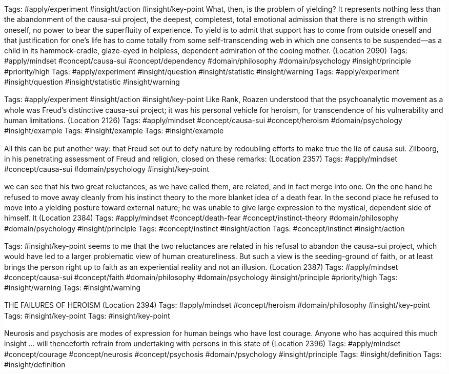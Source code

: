Tags: #apply/experiment #insight/action #insight/key-point
What, then, is the problem of yielding? It represents nothing less than the abandonment of the causa-sui project, the deepest, completest, total emotional admission that there is no strength within oneself, no power to bear the superfluity of experience. To yield is to admit that support has to come from outside oneself and that justification for one’s life has to come totally from some self-transcending web in which one consents to be suspended—as a child in its hammock-cradle, glaze-eyed in helpless, dependent admiration of the cooing mother. (Location 2090)
Tags: #apply/mindset #concept/causa-sui #concept/dependency #domain/philosophy #domain/psychology #insight/principle #priority/high
Tags: #apply/experiment #insight/question #insight/statistic #insight/warning
Tags: #apply/experiment #insight/question #insight/statistic #insight/warning
  
Tags: #apply/experiment #insight/action #insight/key-point
Like Rank, Roazen understood that the psychoanalytic movement as a whole was Freud’s distinctive causa-sui project; it was his personal vehicle for heroism, for transcendence of his vulnerability and human limitations. (Location 2126)
Tags: #apply/mindset #concept/causa-sui #concept/heroism #domain/psychology #insight/example
Tags: #insight/example
Tags: #insight/example
  
All this can be put another way: that Freud set out to defy nature by redoubling efforts to make true the lie of causa sui. Zilboorg, in his penetrating assessment of Freud and religion, closed on these remarks: (Location 2357)
Tags: #apply/mindset #concept/causa-sui #domain/psychology #insight/key-point
  
we can see that his two great reluctances, as we have called them, are related, and in fact merge into one. On the one hand he refused to move away cleanly from his instinct theory to the more blanket idea of a death fear. In the second place he refused to move into a yielding posture toward external nature; he was unable to give large expression to the mystical, dependent side of himself. It (Location 2384)
Tags: #apply/mindset #concept/death-fear #concept/instinct-theory #domain/philosophy #domain/psychology #insight/principle
Tags: #concept/instinct #insight/action
Tags: #concept/instinct #insight/action
  
Tags: #insight/key-point
seems to me that the two reluctances are related in his refusal to abandon the causa-sui project, which would have led to a larger problematic view of human creatureliness. But such a view is the seeding-ground of faith, or at least brings the person right up to faith as an experiential reality and not an illusion. (Location 2387)
Tags: #apply/mindset #concept/causa-sui #concept/faith #domain/philosophy #domain/psychology #insight/principle #priority/high
Tags: #insight/warning
Tags: #insight/warning
  
THE FAILURES OF HEROISM (Location 2394)
Tags: #apply/mindset #concept/heroism #domain/philosophy #insight/key-point
Tags: #insight/key-point
Tags: #insight/key-point
  
Neurosis and psychosis are modes of expression for human beings who have lost courage. Anyone who has acquired this much insight … will thenceforth refrain from undertaking with persons in this state of (Location 2396)
Tags: #apply/mindset #concept/courage #concept/neurosis #concept/psychosis #domain/psychology #insight/principle
Tags: #insight/definition
Tags: #insight/definition
  